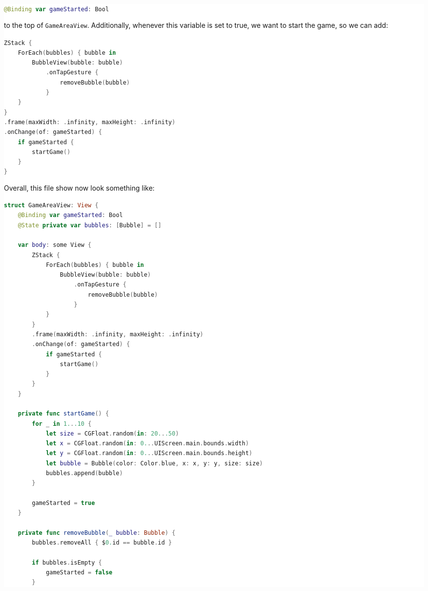 ```swift
@Binding var gameStarted: Bool
```

to the top of `GameAreaView`. Additionally, whenever this variable is set to true, we want to start the game, so we can add:

```swift
ZStack {
    ForEach(bubbles) { bubble in
        BubbleView(bubble: bubble)
            .onTapGesture {
                removeBubble(bubble)
            }
    }
}
.frame(maxWidth: .infinity, maxHeight: .infinity)
.onChange(of: gameStarted) {
    if gameStarted {
        startGame()
    }
}
```

Overall, this file show now look something like:

```swift
struct GameAreaView: View {
    @Binding var gameStarted: Bool
    @State private var bubbles: [Bubble] = []

    var body: some View {
        ZStack {
            ForEach(bubbles) { bubble in
                BubbleView(bubble: bubble)
                    .onTapGesture {
                        removeBubble(bubble)
                    }
            }
        }
        .frame(maxWidth: .infinity, maxHeight: .infinity)
        .onChange(of: gameStarted) {
            if gameStarted {
                startGame()
            }
        }
    }

    private func startGame() {
        for _ in 1...10 {
            let size = CGFloat.random(in: 20...50)
            let x = CGFloat.random(in: 0...UIScreen.main.bounds.width)
            let y = CGFloat.random(in: 0...UIScreen.main.bounds.height)
            let bubble = Bubble(color: Color.blue, x: x, y: y, size: size)
            bubbles.append(bubble)
        }

        gameStarted = true
    }

    private func removeBubble(_ bubble: Bubble) {
        bubbles.removeAll { $0.id == bubble.id }
        
        if bubbles.isEmpty {
            gameStarted = false
        }
```